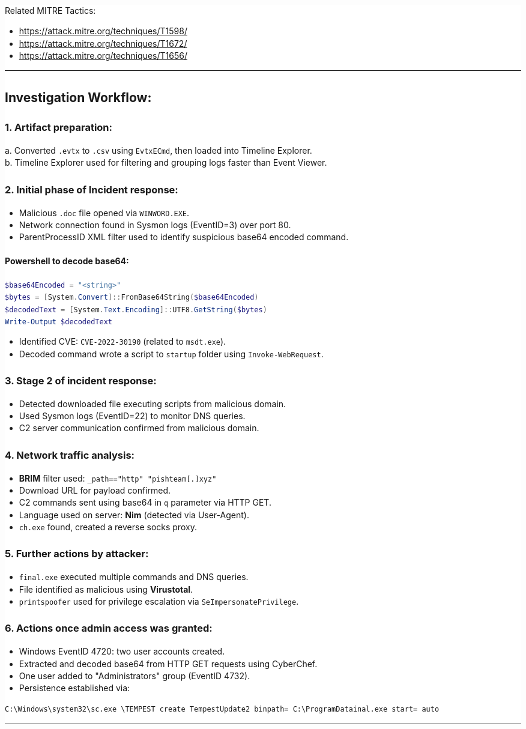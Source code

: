 Related MITRE Tactics:
- https://attack.mitre.org/techniques/T1598/
- https://attack.mitre.org/techniques/T1672/
- https://attack.mitre.org/techniques/T1656/

---

## Investigation Workflow:

### 1. Artifact preparation:
a. Converted `.evtx` to `.csv` using `EvtxECmd`, then loaded into Timeline Explorer.  
b. Timeline Explorer used for filtering and grouping logs faster than Event Viewer.

### 2. Initial phase of Incident response:
- Malicious `.doc` file opened via `WINWORD.EXE`.
- Network connection found in Sysmon logs (EventID=3) over port 80.
- ParentProcessID XML filter used to identify suspicious base64 encoded command.

#### Powershell to decode base64:
```powershell
$base64Encoded = "<string>"
$bytes = [System.Convert]::FromBase64String($base64Encoded)
$decodedText = [System.Text.Encoding]::UTF8.GetString($bytes)
Write-Output $decodedText
```

- Identified CVE: `CVE-2022-30190` (related to `msdt.exe`).
- Decoded command wrote a script to `startup` folder using `Invoke-WebRequest`.

### 3. Stage 2 of incident response:
- Detected downloaded file executing scripts from malicious domain.
- Used Sysmon logs (EventID=22) to monitor DNS queries.
- C2 server communication confirmed from malicious domain.

### 4. Network traffic analysis:
- **BRIM** filter used: `_path=="http" "pishteam[.]xyz"`
- Download URL for payload confirmed.
- C2 commands sent using base64 in `q` parameter via HTTP GET.
- Language used on server: **Nim** (detected via User-Agent).
- `ch.exe` found, created a reverse socks proxy.

### 5. Further actions by attacker:
- `final.exe` executed multiple commands and DNS queries.
- File identified as malicious using **Virustotal**.
- `printspoofer` used for privilege escalation via `SeImpersonatePrivilege`.

### 6. Actions once admin access was granted:
- Windows EventID 4720: two user accounts created.
- Extracted and decoded base64 from HTTP GET requests using CyberChef.
- One user added to "Administrators" group (EventID 4732).
- Persistence established via:
```cmd
C:\Windows\system32\sc.exe \TEMPEST create TempestUpdate2 binpath= C:\ProgramDatainal.exe start= auto
```

---